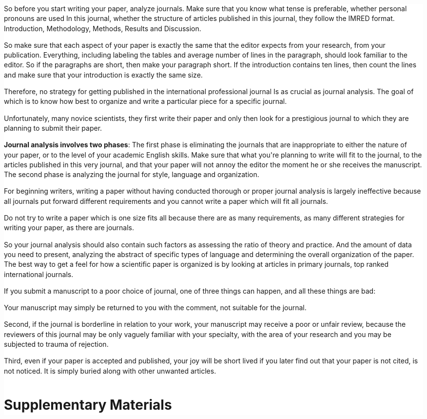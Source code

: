 So before you start writing your paper, analyze journals. Make sure that you know what tense is
preferable, whether personal pronouns are used In this journal, whether the structure of articles
published in this journal, they follow the IMRED format. Introduction, Methodology, Methods,
Results and Discussion.

So make sure that each aspect of your paper is exactly the same that the editor expects from your
research, from your publication. Everything, including labeling the tables and average number of
lines in the paragraph, should look familiar to the editor. So if the paragraphs are short, then
make your paragraph short. If the introduction contains ten lines, then count the lines and make
sure that your introduction is exactly the same size.

Therefore, no strategy for getting published in the international professional journal Is as crucial
as journal analysis. The goal of which is to know how best to organize and write a particular piece
for a specific journal.

Unfortunately, many novice scientists, they first write their paper and only then look for a
prestigious journal to which they are planning to submit their paper. 

**Journal analysis involves two phases**: The first phase is eliminating the journals that are
  inappropriate to either the nature of your paper, or to the level of your academic English
  skills. Make sure that what you're planning to write will fit to the journal, to the articles
  published in this very journal, and that your paper will not annoy the editor the moment he or
  she receives the manuscript. The second phase is analyzing the journal for style, language and
  organization.

For beginning writers, writing a paper without having conducted thorough or proper journal analysis
is largely ineffective because all journals put forward different requirements and you cannot write
a paper which will fit all journals. 

Do not try to write a paper which is one size fits all because there are as many requirements, as
many different strategies for writing your paper, as there are journals. 

So your journal analysis should also contain such factors as assessing the ratio of theory and
practice. And the amount of data you need to present, analyzing the abstract of specific types of
language and determining the overall organization of the paper. The best way to get a feel for how
a scientific paper is organized is by looking at articles in primary journals, top ranked
international journals. 

If you submit a manuscript to a poor choice of journal, one of three things can happen, and all
these things are bad: 

Your manuscript may simply be returned to you with the comment, not suitable for the journal.

Second, if the journal is borderline in relation to your work, your manuscript may receive a poor or
unfair review, because the reviewers of this journal may be only vaguely familiar with your
specialty, with the area of your research and you may be subjected to trauma of rejection.

Third, even if your paper is accepted and published, your joy will be short lived if you later find
out that your paper is not cited, is not noticed. It is simply buried along with other unwanted
articles.




# Supplementary Materials
